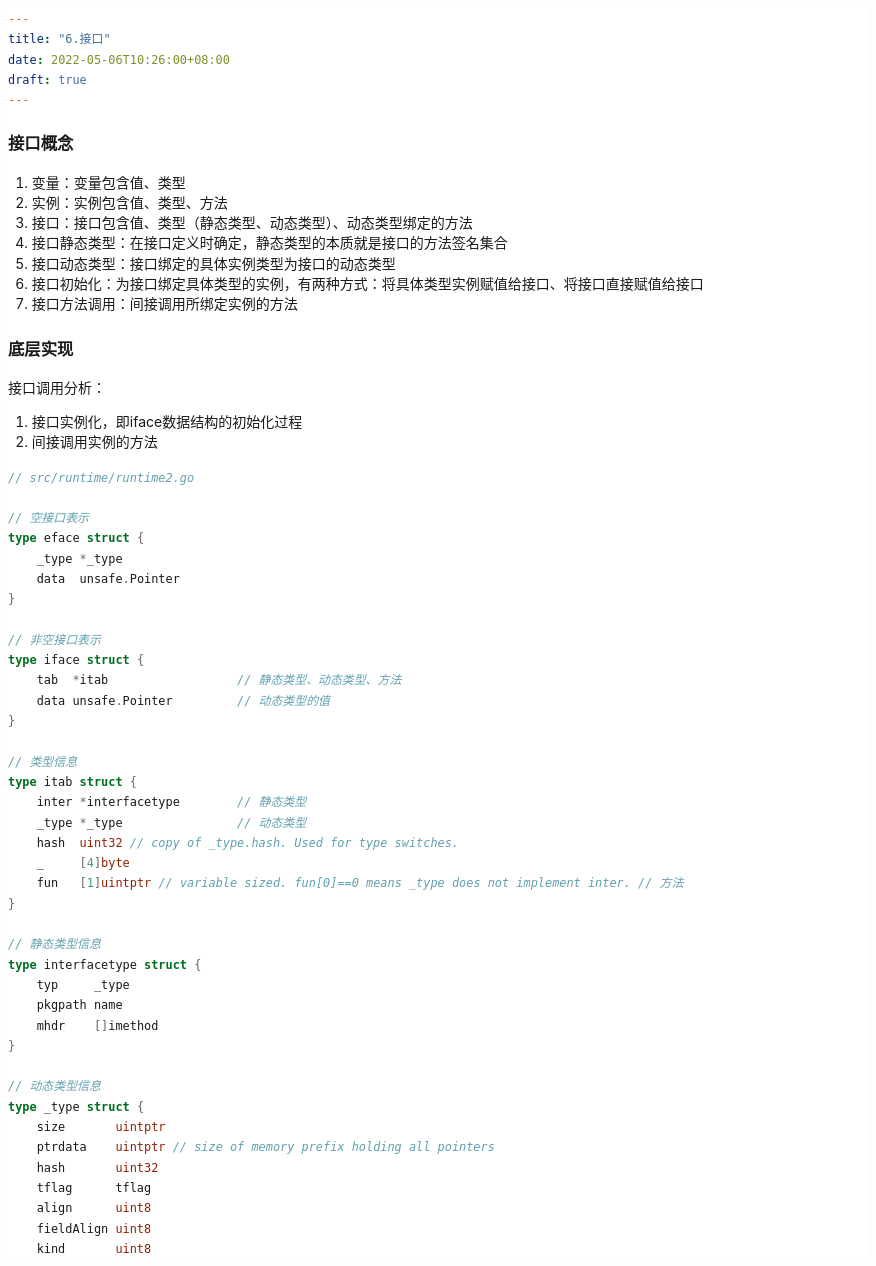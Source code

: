 ```yaml
---
title: "6.接口"
date: 2022-05-06T10:26:00+08:00
draft: true
---
```

### 接口概念

1. 变量：变量包含值、类型
2. 实例：实例包含值、类型、方法
3. 接口：接口包含值、类型（静态类型、动态类型）、动态类型绑定的方法
4. 接口静态类型：在接口定义时确定，静态类型的本质就是接口的方法签名集合
5. 接口动态类型：接口绑定的具体实例类型为接口的动态类型
6. 接口初始化：为接口绑定具体类型的实例，有两种方式：将具体类型实例赋值给接口、将接口直接赋值给接口
7. 接口方法调用：间接调用所绑定实例的方法

### 底层实现

接口调用分析：

1. 接口实例化，即iface数据结构的初始化过程
2. 间接调用实例的方法

```go
// src/runtime/runtime2.go

// 空接口表示
type eface struct {
	_type *_type
	data  unsafe.Pointer
}

// 非空接口表示
type iface struct {
	tab  *itab					// 静态类型、动态类型、方法
	data unsafe.Pointer  		// 动态类型的值
}

// 类型信息
type itab struct {
	inter *interfacetype		// 静态类型
	_type *_type				// 动态类型
	hash  uint32 // copy of _type.hash. Used for type switches.
	_     [4]byte
	fun   [1]uintptr // variable sized. fun[0]==0 means _type does not implement inter. // 方法
}

// 静态类型信息
type interfacetype struct {
	typ     _type
	pkgpath name
	mhdr    []imethod
}

// 动态类型信息
type _type struct {
	size       uintptr
	ptrdata    uintptr // size of memory prefix holding all pointers
	hash       uint32
	tflag      tflag
	align      uint8
	fieldAlign uint8
	kind       uint8
```
